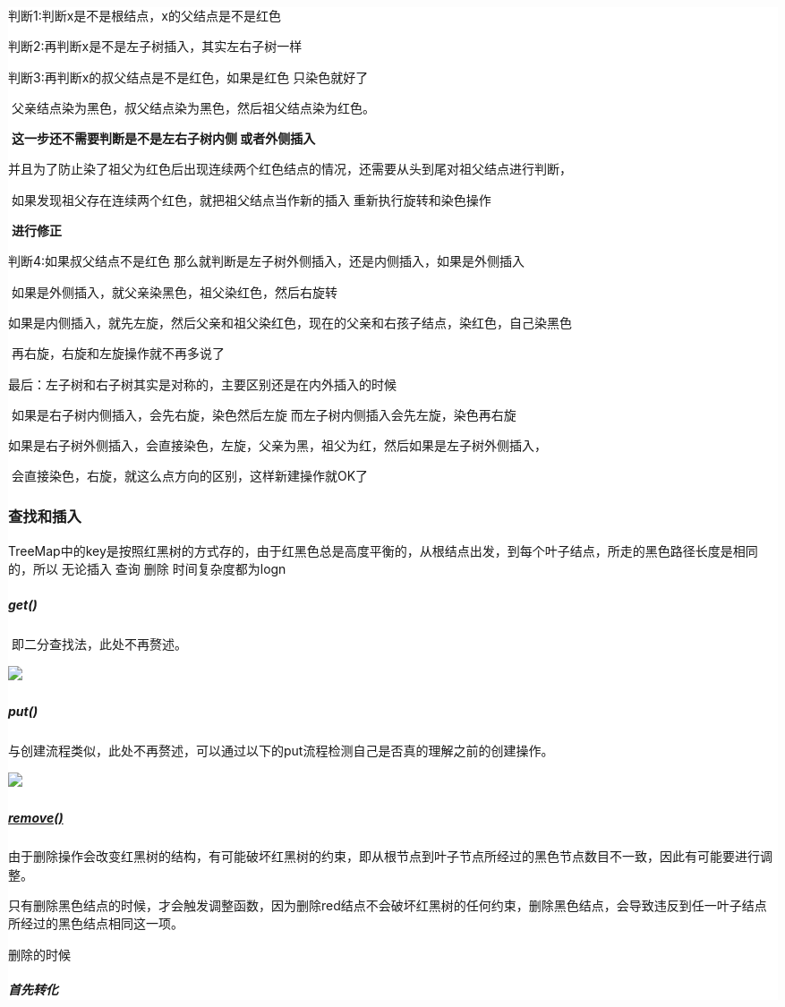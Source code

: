 判断1:判断x是不是根结点，x的父结点是不是红色

判断2:再判断x是不是左子树插入，其实左右子树一样

判断3:再判断x的叔父结点是不是红色，如果是红色 只染色就好了

​	父亲结点染为黑色，叔父结点染为黑色，然后祖父结点染为红色。

​	**这一步还不需要判断是不是左右子树内侧 或者外侧插入**

​	并且为了防止染了祖父为红色后出现连续两个红色结点的情况，还需要从头到尾对祖父结点进行判断，

​	如果发现祖父存在连续两个红色，就把祖父结点当作新的插入 重新执行旋转和染色操作

​	**进行修正**

判断4:如果叔父结点不是红色 那么就判断是左子树外侧插入，还是内侧插入，如果是外侧插入

​	 如果是外侧插入，就父亲染黑色，祖父染红色，然后右旋转

​	如果是内侧插入，就先左旋，然后父亲和祖父染红色，现在的父亲和右孩子结点，染红色，自己染黑色

​	再右旋，右旋和左旋操作就不再多说了

最后：左子树和右子树其实是对称的，主要区别还是在内外插入的时候

​	如果是右子树内侧插入，会先右旋，染色然后左旋 而左子树内侧插入会先左旋，染色再右旋

​	如果是右子树外侧插入，会直接染色，左旋，父亲为黑，祖父为红，然后如果是左子树外侧插入，

​	会直接染色，右旋，就这么点方向的区别，这样新建操作就OK了



### 查找和插入

TreeMap中的key是按照红黑树的方式存的，由于红黑色总是高度平衡的，从根结点出发，到每个叶子结点，所走的黑色路径长度是相同的，所以 无论插入 查询 删除 时间复杂度都为logn

##### get()

​	即二分查找法，此处不再赘述。

![](../assets/%E7%BA%A2%E9%BB%91%E6%A0%91get.png)

##### put()

​	与创建流程类似，此处不再赘述，可以通过以下的put流程检测自己是否真的理解之前的创建操作。

![](../assets/%E7%BA%A2%E9%BB%91%E6%A0%91%E8%B0%83%E6%95%B4%E8%BF%87%E7%A8%8B.png)

##### [remove()](https://www.cnblogs.com/CarpenterLee/p/5525688.html)

​	由于删除操作会改变红黑树的结构，有可能破坏红黑树的约束，即从根节点到叶子节点所经过的黑色节点数目不一致，因此有可能要进行调整。

​	只有删除黑色结点的时候，才会触发调整函数，因为删除red结点不会破坏红黑树的任何约束，删除黑色结点，会导致违反到任一叶子结点所经过的黑色结点相同这一项。



删除的时候

##### 首先转化
